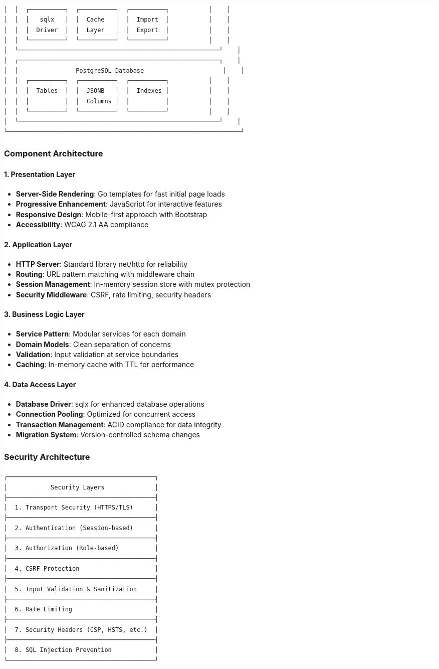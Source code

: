 ```
│  │  ┌──────────┐  ┌──────────┐  ┌──────────┐           │    │
│  │  │   sqlx   │  │  Cache   │  │  Import  │           │    │
│  │  │  Driver  │  │  Layer   │  │  Export  │           │    │
│  │  └──────────┘  └──────────┘  └──────────┘           │    │
│  └────────────────────────────────────────────────────────┘    │
│  ┌────────────────────────────────────────────────────────┐    │
│  │                PostgreSQL Database                      │    │
│  │  ┌──────────┐  ┌──────────┐  ┌──────────┐           │    │
│  │  │  Tables  │  │  JSONB   │  │  Indexes │           │    │
│  │  │          │  │  Columns │  │          │           │    │
│  │  └──────────┘  └──────────┘  └──────────┘           │    │
│  └────────────────────────────────────────────────────────┘    │
└─────────────────────────────────────────────────────────────────┘
```

### Component Architecture

#### 1. **Presentation Layer**
- **Server-Side Rendering**: Go templates for fast initial page loads
- **Progressive Enhancement**: JavaScript for interactive features
- **Responsive Design**: Mobile-first approach with Bootstrap
- **Accessibility**: WCAG 2.1 AA compliance

#### 2. **Application Layer**
- **HTTP Server**: Standard library net/http for reliability
- **Routing**: URL pattern matching with middleware chain
- **Session Management**: In-memory session store with mutex protection
- **Security Middleware**: CSRF, rate limiting, security headers

#### 3. **Business Logic Layer**
- **Service Pattern**: Modular services for each domain
- **Domain Models**: Clean separation of concerns
- **Validation**: Input validation at service boundaries
- **Caching**: In-memory cache with TTL for performance

#### 4. **Data Access Layer**
- **Database Driver**: sqlx for enhanced database operations
- **Connection Pooling**: Optimized for concurrent access
- **Transaction Management**: ACID compliance for data integrity
- **Migration System**: Version-controlled schema changes

### Security Architecture

```
┌─────────────────────────────────────────┐
│            Security Layers              │
├─────────────────────────────────────────┤
│  1. Transport Security (HTTPS/TLS)      │
├─────────────────────────────────────────┤
│  2. Authentication (Session-based)      │
├─────────────────────────────────────────┤
│  3. Authorization (Role-based)          │
├─────────────────────────────────────────┤
│  4. CSRF Protection                     │
├─────────────────────────────────────────┤
│  5. Input Validation & Sanitization     │
├─────────────────────────────────────────┤
│  6. Rate Limiting                       │
├─────────────────────────────────────────┤
│  7. Security Headers (CSP, HSTS, etc.)  │
├─────────────────────────────────────────┤
│  8. SQL Injection Prevention            │
└─────────────────────────────────────────┘
```